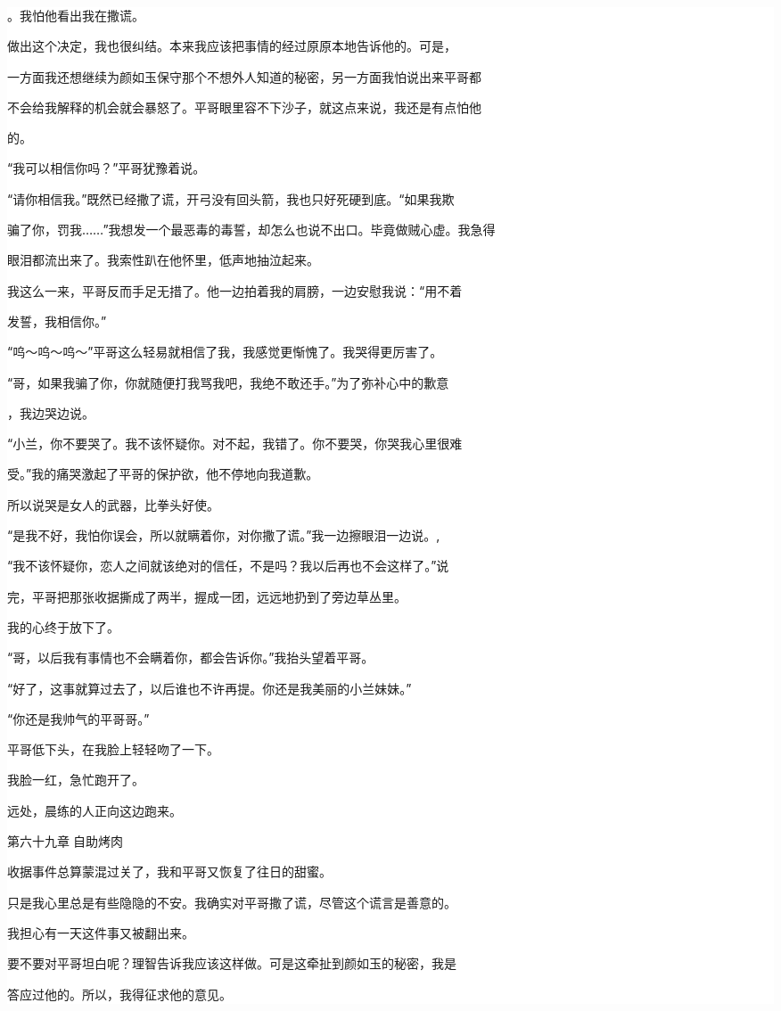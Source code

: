 。我怕他看出我在撒谎。

做出这个决定，我也很纠结。本来我应该把事情的经过原原本地告诉他的。可是，

一方面我还想继续为颜如玉保守那个不想外人知道的秘密，另一方面我怕说出来平哥都

不会给我解释的机会就会暴怒了。平哥眼里容不下沙子，就这点来说，我还是有点怕他

的。

“我可以相信你吗？”平哥犹豫着说。

“请你相信我。”既然已经撒了谎，开弓没有回头箭，我也只好死硬到底。“如果我欺

骗了你，罚我……”我想发一个最恶毒的毒誓，却怎么也说不出口。毕竟做贼心虚。我急得

眼泪都流出来了。我索性趴在他怀里，低声地抽泣起来。

我这么一来，平哥反而手足无措了。他一边拍着我的肩膀，一边安慰我说：“用不着

发誓，我相信你。”

“呜～呜～呜～”平哥这么轻易就相信了我，我感觉更惭愧了。我哭得更厉害了。

“哥，如果我骗了你，你就随便打我骂我吧，我绝不敢还手。”为了弥补心中的歉意

，我边哭边说。

“小兰，你不要哭了。我不该怀疑你。对不起，我错了。你不要哭，你哭我心里很难

受。”我的痛哭激起了平哥的保护欲，他不停地向我道歉。

所以说哭是女人的武器，比拳头好使。

“是我不好，我怕你误会，所以就瞒着你，对你撒了谎。”我一边擦眼泪一边说。,

“我不该怀疑你，恋人之间就该绝对的信任，不是吗？我以后再也不会这样了。”说

完，平哥把那张收据撕成了两半，握成一团，远远地扔到了旁边草丛里。

我的心终于放下了。

“哥，以后我有事情也不会瞒着你，都会告诉你。”我抬头望着平哥。

“好了，这事就算过去了，以后谁也不许再提。你还是我美丽的小兰妹妹。”

“你还是我帅气的平哥哥。”

平哥低下头，在我脸上轻轻吻了一下。

我脸一红，急忙跑开了。

远处，晨练的人正向这边跑来。

第六十九章 自助烤肉

收据事件总算蒙混过关了，我和平哥又恢复了往日的甜蜜。

只是我心里总是有些隐隐的不安。我确实对平哥撒了谎，尽管这个谎言是善意的。

我担心有一天这件事又被翻出来。

要不要对平哥坦白呢？理智告诉我应该这样做。可是这牵扯到颜如玉的秘密，我是

答应过他的。所以，我得征求他的意见。
